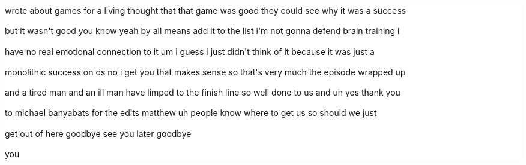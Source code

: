 wrote about games for a living thought that that game was good they could see why it was a success

but it wasn't good you know yeah by all means add it to the list i'm not gonna defend brain training i

have no real emotional connection to it um i guess i just didn't think of it because it was just a

monolithic success on ds no i get you that makes sense so that's very much the episode wrapped up

and a tired man and an ill man have limped to the finish line so well done to us and uh yes thank you

to michael banyabats for the edits matthew uh people know where to get us so should we just

get out of here goodbye see you later goodbye

you